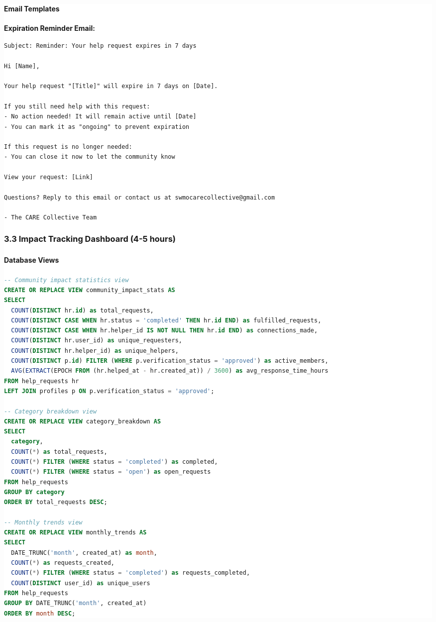 #### Email Templates

**Expiration Reminder Email:**
```
Subject: Reminder: Your help request expires in 7 days

Hi [Name],

Your help request "[Title]" will expire in 7 days on [Date].

If you still need help with this request:
- No action needed! It will remain active until [Date]
- You can mark it as "ongoing" to prevent expiration

If this request is no longer needed:
- You can close it now to let the community know

View your request: [Link]

Questions? Reply to this email or contact us at swmocarecollective@gmail.com

- The CARE Collective Team
```

### 3.3 Impact Tracking Dashboard (4-5 hours)

#### Database Views

```sql
-- Community impact statistics view
CREATE OR REPLACE VIEW community_impact_stats AS
SELECT
  COUNT(DISTINCT hr.id) as total_requests,
  COUNT(DISTINCT CASE WHEN hr.status = 'completed' THEN hr.id END) as fulfilled_requests,
  COUNT(DISTINCT CASE WHEN hr.helper_id IS NOT NULL THEN hr.id END) as connections_made,
  COUNT(DISTINCT hr.user_id) as unique_requesters,
  COUNT(DISTINCT hr.helper_id) as unique_helpers,
  COUNT(DISTINCT p.id) FILTER (WHERE p.verification_status = 'approved') as active_members,
  AVG(EXTRACT(EPOCH FROM (hr.helped_at - hr.created_at)) / 3600) as avg_response_time_hours
FROM help_requests hr
LEFT JOIN profiles p ON p.verification_status = 'approved';

-- Category breakdown view
CREATE OR REPLACE VIEW category_breakdown AS
SELECT
  category,
  COUNT(*) as total_requests,
  COUNT(*) FILTER (WHERE status = 'completed') as completed,
  COUNT(*) FILTER (WHERE status = 'open') as open_requests
FROM help_requests
GROUP BY category
ORDER BY total_requests DESC;

-- Monthly trends view
CREATE OR REPLACE VIEW monthly_trends AS
SELECT
  DATE_TRUNC('month', created_at) as month,
  COUNT(*) as requests_created,
  COUNT(*) FILTER (WHERE status = 'completed') as requests_completed,
  COUNT(DISTINCT user_id) as unique_users
FROM help_requests
GROUP BY DATE_TRUNC('month', created_at)
ORDER BY month DESC;
```
